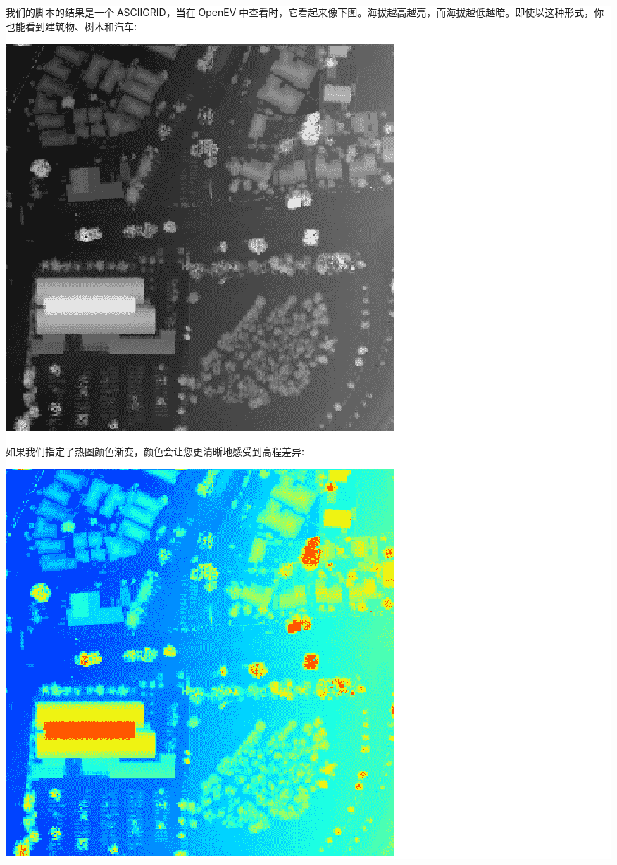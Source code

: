 我们的脚本的结果是一个 ASCIIGRID，当在 OpenEV 中查看时，它看起来像下图。海拔越高越亮，而海拔越低越暗。即使以这种形式，你也能看到建筑物、树木和汽车:

![](img/b16b5692-af2b-4a18-b6bc-8aa384574ee7.png)

如果我们指定了热图颜色渐变，颜色会让您更清晰地感受到高程差异:

![](img/82927068-0ef4-4863-8b2a-4d7ba91096c8.png)
